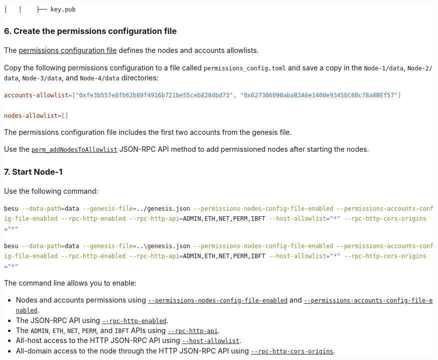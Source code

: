 ```bash
│   │    ├── key.pub
```

### 6. Create the permissions configuration file

The [permissions configuration file](../../how-to/use-permissioning/local.md#permissions-configuration-file) defines the nodes and accounts allowlists.

Copy the following permissions configuration to a file called `permissions_config.toml` and save a copy in the `Node-1/data`, `Node-2/data`, `Node-3/data`, and `Node-4/data` directories:

```toml title="permissions_config.toml"
accounts-allowlist=["0xfe3b557e8fb62b89f4916b721be55ceb828dbd73", "0x627306090abaB3A6e1400e9345bC60c78a8BEf57"]

nodes-allowlist=[]
```

The permissions configuration file includes the first two accounts from the genesis file.

Use the [`perm_addNodesToAllowlist`](../../reference/api/index.md#perm_addnodestoallowlist) JSON-RPC API method to add permissioned nodes after starting the nodes.

### 7. Start Node-1

Use the following command:

<Tabs>

<TabItem value="MacOS" label="MacOS" default>

```bash
besu --data-path=data --genesis-file=../genesis.json --permissions-nodes-config-file-enabled --permissions-accounts-config-file-enabled --rpc-http-enabled --rpc-http-api=ADMIN,ETH,NET,PERM,IBFT --host-allowlist="*" --rpc-http-cors-origins="*"
```

</TabItem>

<TabItem value="Windows" label="Windows">

```bash
besu --data-path=data --genesis-file=..\genesis.json --permissions-nodes-config-file-enabled --permissions-accounts-config-file-enabled --rpc-http-enabled --rpc-http-api=ADMIN,ETH,NET,PERM,IBFT --host-allowlist="*" --rpc-http-cors-origins="*"
```

</TabItem>

</Tabs>

The command line allows you to enable:

- Nodes and accounts permissions using [`--permissions-nodes-config-file-enabled`](../../reference/cli/options.md#permissions-nodes-config-file-enabled) and [`--permissions-accounts-config-file-enabled`](../../reference/cli/options.md#permissions-accounts-config-file-enabled).
- The JSON-RPC API using [`--rpc-http-enabled`](../../../public-networks/reference/cli/options.md#rpc-http-enabled).
- The `ADMIN`, `ETH`, `NET`, `PERM`, and `IBFT` APIs using [`--rpc-http-api`](../../../public-networks/reference/cli/options.md#rpc-http-api).
- All-host access to the HTTP JSON-RPC API using [`--host-allowlist`](../../../public-networks/reference/cli/options.md#host-allowlist).
- All-domain access to the node through the HTTP JSON-RPC API using [`--rpc-http-cors-origins`](../../../public-networks/reference/cli/options.md#rpc-http-cors-origins).


[IBFT 2.0 proof of authority consensus protocol]: ../../how-to/configure/consensus/ibft.md
[Private network example tutorial]: ../quickstart.md#create-a-transaction-using-metamask